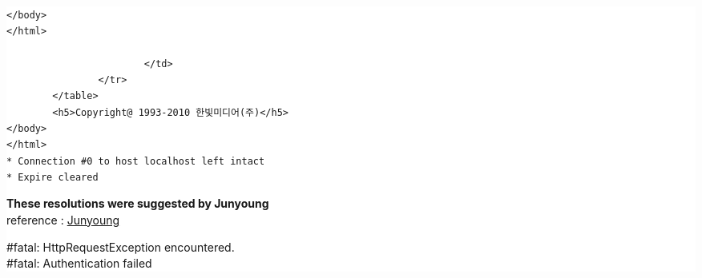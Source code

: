 ```
</body>
</html>

                        </td>
                </tr>
        </table>
        <h5>Copyright@ 1993-2010 한빛미디어(주)</h5>
</body>
</html>
* Connection #0 to host localhost left intact
* Expire cleared

```

**These resolutions were suggested by Junyoung**<br>
reference : [Junyoung](https://github.com/nnoco)

#fatal: HttpRequestException encountered.<br>
#fatal: Authentication failed
